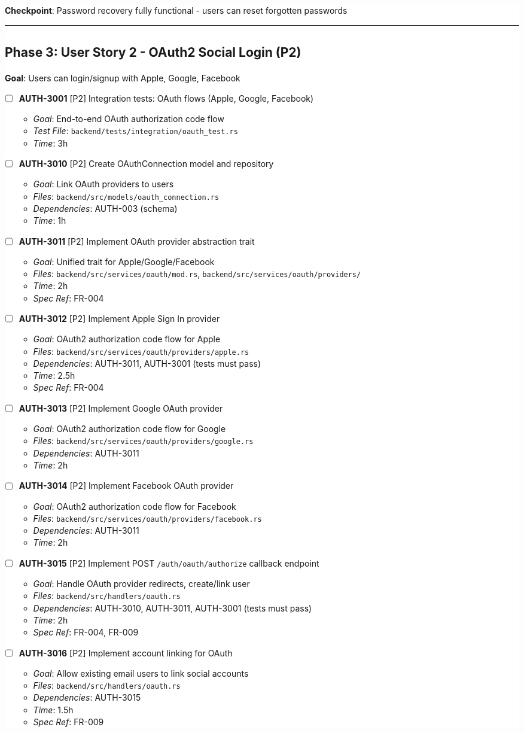 **Checkpoint**: Password recovery fully functional - users can reset forgotten passwords

---

## Phase 3: User Story 2 - OAuth2 Social Login (P2)

**Goal**: Users can login/signup with Apple, Google, Facebook

- [ ] **AUTH-3001** [P2] Integration tests: OAuth flows (Apple, Google, Facebook)
  - *Goal*: End-to-end OAuth authorization code flow
  - *Test File*: `backend/tests/integration/oauth_test.rs`
  - *Time*: 3h

- [ ] **AUTH-3010** [P2] Create OAuthConnection model and repository
  - *Goal*: Link OAuth providers to users
  - *Files*: `backend/src/models/oauth_connection.rs`
  - *Dependencies*: AUTH-003 (schema)
  - *Time*: 1h

- [ ] **AUTH-3011** [P2] Implement OAuth provider abstraction trait
  - *Goal*: Unified trait for Apple/Google/Facebook
  - *Files*: `backend/src/services/oauth/mod.rs`, `backend/src/services/oauth/providers/`
  - *Time*: 2h
  - *Spec Ref*: FR-004

- [ ] **AUTH-3012** [P2] Implement Apple Sign In provider
  - *Goal*: OAuth2 authorization code flow for Apple
  - *Files*: `backend/src/services/oauth/providers/apple.rs`
  - *Dependencies*: AUTH-3011, AUTH-3001 (tests must pass)
  - *Time*: 2.5h
  - *Spec Ref*: FR-004

- [ ] **AUTH-3013** [P2] Implement Google OAuth provider
  - *Goal*: OAuth2 authorization code flow for Google
  - *Files*: `backend/src/services/oauth/providers/google.rs`
  - *Dependencies*: AUTH-3011
  - *Time*: 2h

- [ ] **AUTH-3014** [P2] Implement Facebook OAuth provider
  - *Goal*: OAuth2 authorization code flow for Facebook
  - *Files*: `backend/src/services/oauth/providers/facebook.rs`
  - *Dependencies*: AUTH-3011
  - *Time*: 2h

- [ ] **AUTH-3015** [P2] Implement POST `/auth/oauth/authorize` callback endpoint
  - *Goal*: Handle OAuth provider redirects, create/link user
  - *Files*: `backend/src/handlers/oauth.rs`
  - *Dependencies*: AUTH-3010, AUTH-3011, AUTH-3001 (tests must pass)
  - *Time*: 2h
  - *Spec Ref*: FR-004, FR-009

- [ ] **AUTH-3016** [P2] Implement account linking for OAuth
  - *Goal*: Allow existing email users to link social accounts
  - *Files*: `backend/src/handlers/oauth.rs`
  - *Dependencies*: AUTH-3015
  - *Time*: 1.5h
  - *Spec Ref*: FR-009
